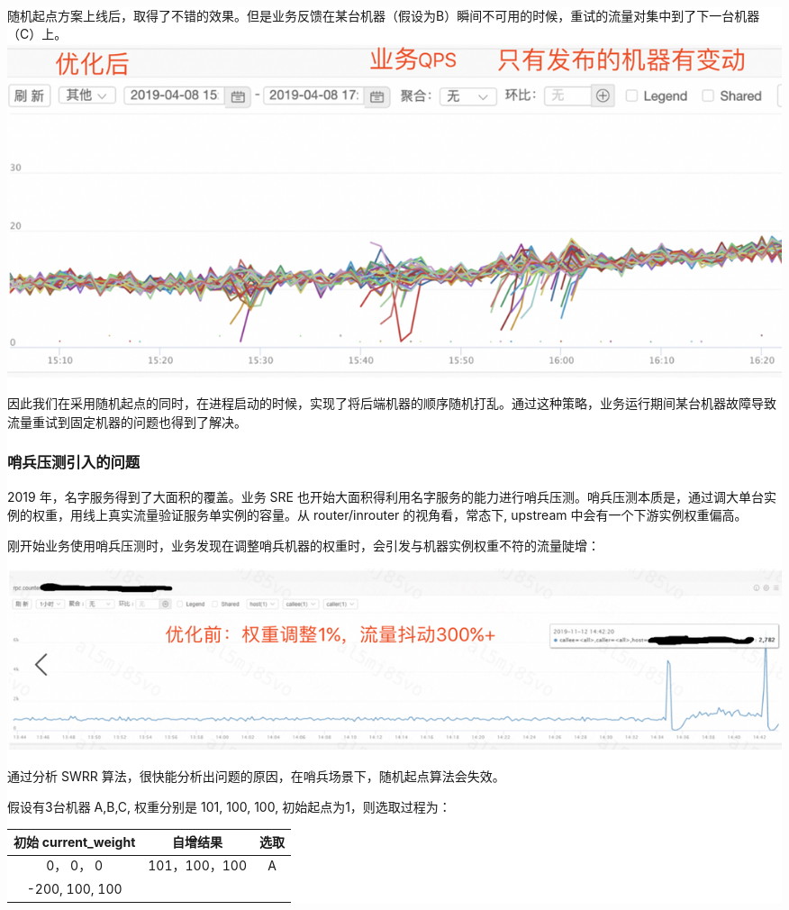 随机起点方案上线后，取得了不错的效果。但是业务反馈在某台机器（假设为B）瞬间不可用的时候，重试的流量对集中到了下一台机器（C）上。
![img](_static/retry_problem.png) 

因此我们在采用随机起点的同时，在进程启动的时候，实现了将后端机器的顺序随机打乱。通过这种策略，业务运行期间某台机器故障导致流量重试到固定机器的问题也得到了解决。
 
### 哨兵压测引入的问题

2019 年，名字服务得到了大面积的覆盖。业务 SRE 也开始大面积得利用名字服务的能力进行哨兵压测。哨兵压测本质是，通过调大单台实例的权重，用线上真实流量验证服务单实例的容量。从 router/inrouter 的视角看，常态下, upstream 中会有一个下游实例权重偏高。
 
刚开始业务使用哨兵压测时，业务发现在调整哨兵机器的权重时，会引发与机器实例权重不符的流量陡增：

![img](_static/guard_problem.png)
 
通过分析 SWRR 算法，很快能分析出问题的原因，在哨兵场景下，随机起点算法会失效。

假设有3台机器 A,B,C, 权重分别是 101, 100, 100, 初始起点为1，则选取过程为：

|初始 current_weight|自增结果|选取|
|:--:|:--:|:--:|
|0， 0， 0|101，100，100|A|
|-200, 100, 100|||
